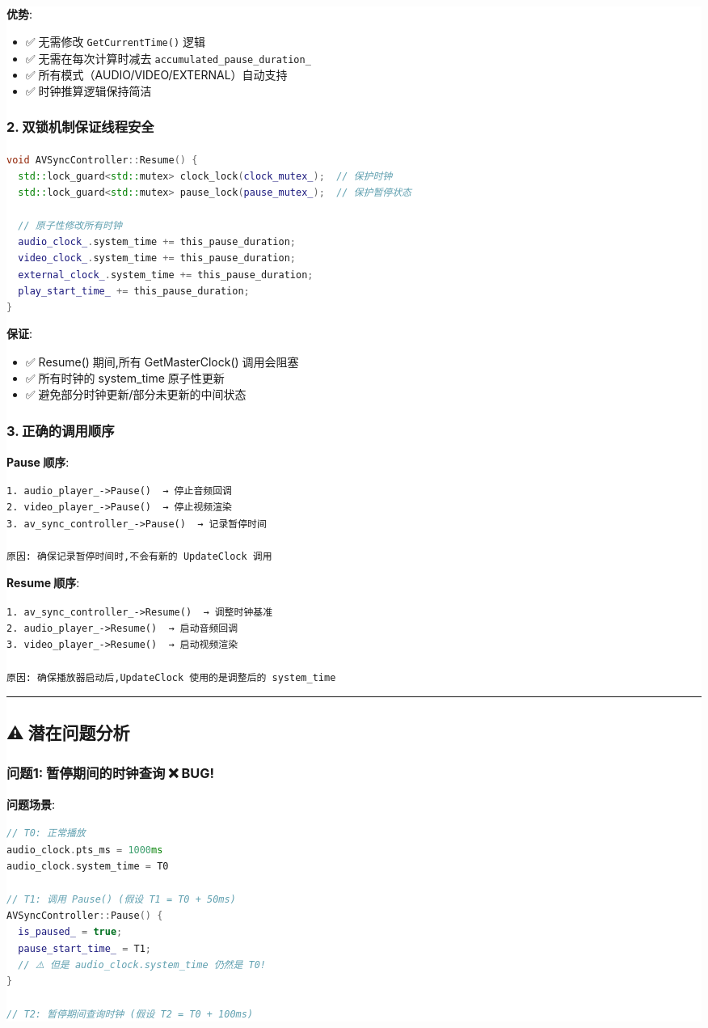 **优势**:
- ✅ 无需修改 `GetCurrentTime()` 逻辑
- ✅ 无需在每次计算时减去 `accumulated_pause_duration_`
- ✅ 所有模式（AUDIO/VIDEO/EXTERNAL）自动支持
- ✅ 时钟推算逻辑保持简洁

### 2. 双锁机制保证线程安全

```cpp
void AVSyncController::Resume() {
  std::lock_guard<std::mutex> clock_lock(clock_mutex_);  // 保护时钟
  std::lock_guard<std::mutex> pause_lock(pause_mutex_);  // 保护暂停状态
  
  // 原子性修改所有时钟
  audio_clock_.system_time += this_pause_duration;
  video_clock_.system_time += this_pause_duration;
  external_clock_.system_time += this_pause_duration;
  play_start_time_ += this_pause_duration;
}
```

**保证**:
- ✅ Resume() 期间,所有 GetMasterClock() 调用会阻塞
- ✅ 所有时钟的 system_time 原子性更新
- ✅ 避免部分时钟更新/部分未更新的中间状态

### 3. 正确的调用顺序

**Pause 顺序**:
```
1. audio_player_->Pause()  → 停止音频回调
2. video_player_->Pause()  → 停止视频渲染
3. av_sync_controller_->Pause()  → 记录暂停时间

原因: 确保记录暂停时间时,不会有新的 UpdateClock 调用
```

**Resume 顺序**:
```
1. av_sync_controller_->Resume()  → 调整时钟基准
2. audio_player_->Resume()  → 启动音频回调
3. video_player_->Resume()  → 启动视频渲染

原因: 确保播放器启动后,UpdateClock 使用的是调整后的 system_time
```

---

## ⚠️ 潜在问题分析

### 问题1: 暂停期间的时钟查询 ❌ **BUG!**

**问题场景**:
```cpp
// T0: 正常播放
audio_clock.pts_ms = 1000ms
audio_clock.system_time = T0

// T1: 调用 Pause() (假设 T1 = T0 + 50ms)
AVSyncController::Pause() {
  is_paused_ = true;
  pause_start_time_ = T1;
  // ⚠️ 但是 audio_clock.system_time 仍然是 T0!
}

// T2: 暂停期间查询时钟 (假设 T2 = T0 + 100ms)
```